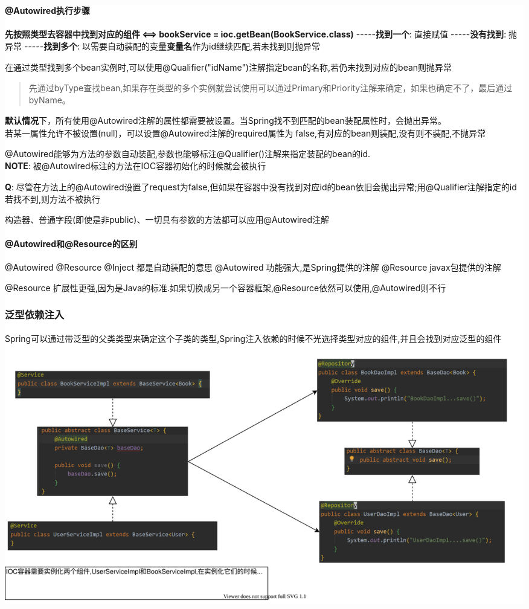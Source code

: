 #### @Autowired执行步骤

**先按照类型去容器中找到对应的组件 <==> bookService = ioc.getBean(BookService.class)**
-----**找到一个**: 直接赋值
-----**没有找到**: 抛异常
-----**找到多个**: 以需要自动装配的变量**变量名**作为id继续匹配,若未找到则抛异常

在通过类型找到多个bean实例时,可以使用@Qualifier("idName")注解指定bean的名称,若仍未找到对应的bean则抛异常

>先通过byType查找bean,如果存在类型的多个实例就尝试使用可以通过Primary和Priority注解来确定，如果也确定不了，最后通过byName。

**默认情况**下，所有使用@Autowired注解的属性都需要被设置。当Spring找不到匹配的bean装配属性时，会抛出异常。  
若某一属性允许不被设置(null)，可以设置@Autowired注解的required属性为 false,有对应的bean则装配,没有则不装配,不抛异常

@Autowired能够为方法的参数自动装配,参数也能够标注@Qualifier()注解来指定装配的bean的id.  
**NOTE**: 被@Autowired标注的方法在IOC容器初始化的时候就会被执行

**Q**: 尽管在方法上的@Autowired设置了request为false,但如果在容器中没有找到对应id的bean依旧会抛出异常;用@Qualifier注解指定的id若找不到,则方法不被执行

构造器、普通字段(即使是非public)、一切具有参数的方法都可以应用@Autowired注解

#### @Autowired和@Resource的区别

@Autowired @Resource @Inject 都是自动装配的意思
@Autowired 功能强大,是Spring提供的注解
@Resource javax包提供的注解

@Resource 扩展性更强,因为是Java的标准.如果切换成另一个容器框架,@Resource依然可以使用,@Autowired则不行

### 泛型依赖注入

Spring可以通过带泛型的父类类型来确定这个子类的类型,Spring注入依赖的时候不光选择类型对应的组件,并且会找到对应泛型的组件

![generic-dependency-injection](imgs/generic-dependency-injection.svg)
